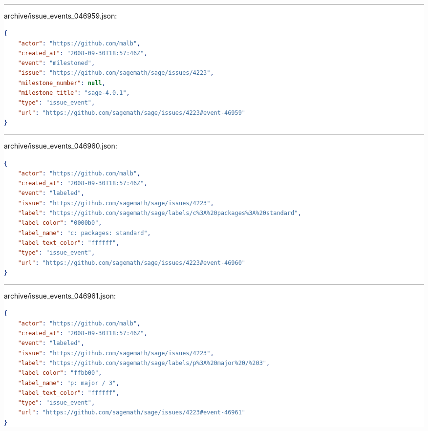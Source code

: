 



---

archive/issue_events_046959.json:
```json
{
    "actor": "https://github.com/malb",
    "created_at": "2008-09-30T18:57:46Z",
    "event": "milestoned",
    "issue": "https://github.com/sagemath/sage/issues/4223",
    "milestone_number": null,
    "milestone_title": "sage-4.0.1",
    "type": "issue_event",
    "url": "https://github.com/sagemath/sage/issues/4223#event-46959"
}
```



---

archive/issue_events_046960.json:
```json
{
    "actor": "https://github.com/malb",
    "created_at": "2008-09-30T18:57:46Z",
    "event": "labeled",
    "issue": "https://github.com/sagemath/sage/issues/4223",
    "label": "https://github.com/sagemath/sage/labels/c%3A%20packages%3A%20standard",
    "label_color": "0000b0",
    "label_name": "c: packages: standard",
    "label_text_color": "ffffff",
    "type": "issue_event",
    "url": "https://github.com/sagemath/sage/issues/4223#event-46960"
}
```



---

archive/issue_events_046961.json:
```json
{
    "actor": "https://github.com/malb",
    "created_at": "2008-09-30T18:57:46Z",
    "event": "labeled",
    "issue": "https://github.com/sagemath/sage/issues/4223",
    "label": "https://github.com/sagemath/sage/labels/p%3A%20major%20/%203",
    "label_color": "ffbb00",
    "label_name": "p: major / 3",
    "label_text_color": "ffffff",
    "type": "issue_event",
    "url": "https://github.com/sagemath/sage/issues/4223#event-46961"
}
```
